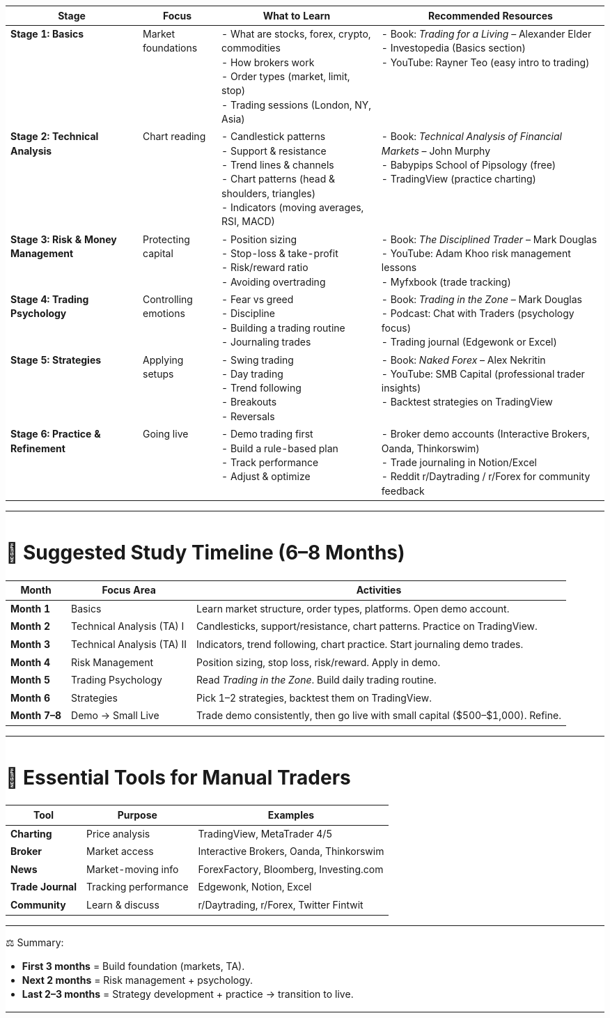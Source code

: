 | **Stage**                            | **Focus**            | **What to Learn**                                                                                                                                                           | **Recommended Resources**                                                                                                                                        |
| ------------------------------------ | -------------------- | --------------------------------------------------------------------------------------------------------------------------------------------------------------------------- | ---------------------------------------------------------------------------------------------------------------------------------------------------------------- |
| **Stage 1: Basics**                  | Market foundations   | - What are stocks, forex, crypto, commodities<br>- How brokers work<br>- Order types (market, limit, stop)<br>- Trading sessions (London, NY, Asia)                         | - Book: *Trading for a Living* – Alexander Elder<br>- Investopedia (Basics section)<br>- YouTube: Rayner Teo (easy intro to trading)                             |
| **Stage 2: Technical Analysis**      | Chart reading        | - Candlestick patterns<br>- Support & resistance<br>- Trend lines & channels<br>- Chart patterns (head & shoulders, triangles)<br>- Indicators (moving averages, RSI, MACD) | - Book: *Technical Analysis of Financial Markets* – John Murphy<br>- Babypips School of Pipsology (free)<br>- TradingView (practice charting)                    |
| **Stage 3: Risk & Money Management** | Protecting capital   | - Position sizing<br>- Stop-loss & take-profit<br>- Risk/reward ratio<br>- Avoiding overtrading                                                                             | - Book: *The Disciplined Trader* – Mark Douglas<br>- YouTube: Adam Khoo risk management lessons<br>- Myfxbook (trade tracking)                                   |
| **Stage 4: Trading Psychology**      | Controlling emotions | - Fear vs greed<br>- Discipline<br>- Building a trading routine<br>- Journaling trades                                                                                      | - Book: *Trading in the Zone* – Mark Douglas<br>- Podcast: Chat with Traders (psychology focus)<br>- Trading journal (Edgewonk or Excel)                         |
| **Stage 5: Strategies**              | Applying setups      | - Swing trading<br>- Day trading<br>- Trend following<br>- Breakouts<br>- Reversals                                                                                         | - Book: *Naked Forex* – Alex Nekritin<br>- YouTube: SMB Capital (professional trader insights)<br>- Backtest strategies on TradingView                           |
| **Stage 6: Practice & Refinement**   | Going live           | - Demo trading first<br>- Build a rule-based plan<br>- Track performance<br>- Adjust & optimize                                                                             | - Broker demo accounts (Interactive Brokers, Oanda, Thinkorswim)<br>- Trade journaling in Notion/Excel<br>- Reddit r/Daytrading / r/Forex for community feedback |

---

# 🔹 Suggested Study Timeline (6–8 Months)

| **Month**     | **Focus Area**             | **Activities**                                                                    |
| ------------- | -------------------------- | --------------------------------------------------------------------------------- |
| **Month 1**   | Basics                     | Learn market structure, order types, platforms. Open demo account.                |
| **Month 2**   | Technical Analysis (TA) I  | Candlesticks, support/resistance, chart patterns. Practice on TradingView.        |
| **Month 3**   | Technical Analysis (TA) II | Indicators, trend following, chart practice. Start journaling demo trades.        |
| **Month 4**   | Risk Management            | Position sizing, stop loss, risk/reward. Apply in demo.                           |
| **Month 5**   | Trading Psychology         | Read *Trading in the Zone*. Build daily trading routine.                          |
| **Month 6**   | Strategies                 | Pick 1–2 strategies, backtest them on TradingView.                                |
| **Month 7–8** | Demo → Small Live          | Trade demo consistently, then go live with small capital (\$500–\$1,000). Refine. |

---

# 🔹 Essential Tools for Manual Traders

| **Tool**          | **Purpose**          | **Examples**                            |
| ----------------- | -------------------- | --------------------------------------- |
| **Charting**      | Price analysis       | TradingView, MetaTrader 4/5             |
| **Broker**        | Market access        | Interactive Brokers, Oanda, Thinkorswim |
| **News**          | Market-moving info   | ForexFactory, Bloomberg, Investing.com  |
| **Trade Journal** | Tracking performance | Edgewonk, Notion, Excel                 |
| **Community**     | Learn & discuss      | r/Daytrading, r/Forex, Twitter Fintwit  |

---

⚖️ Summary:

* **First 3 months** = Build foundation (markets, TA).
* **Next 2 months** = Risk management + psychology.
* **Last 2–3 months** = Strategy development + practice → transition to live.

---
